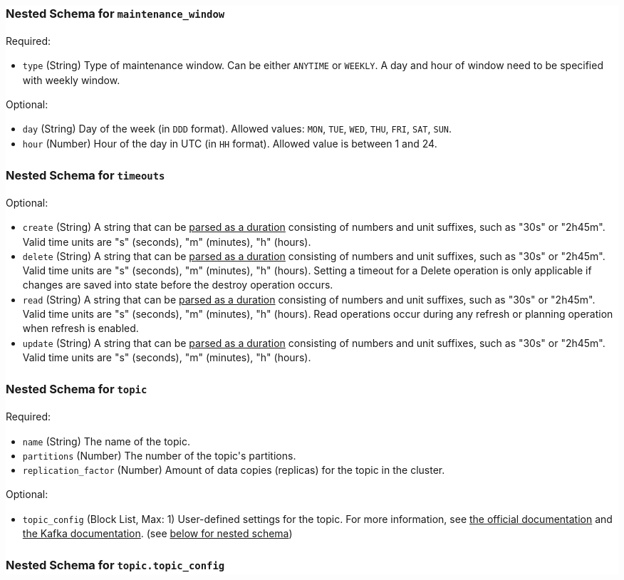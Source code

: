 


<a id="nestedblock--maintenance_window"></a>
### Nested Schema for `maintenance_window`

Required:

- `type` (String) Type of maintenance window. Can be either `ANYTIME` or `WEEKLY`. A day and hour of window need to be specified with weekly window.

Optional:

- `day` (String) Day of the week (in `DDD` format). Allowed values: `MON`, `TUE`, `WED`, `THU`, `FRI`, `SAT`, `SUN`.
- `hour` (Number) Hour of the day in UTC (in `HH` format). Allowed value is between 1 and 24.


<a id="nestedblock--timeouts"></a>
### Nested Schema for `timeouts`

Optional:

- `create` (String) A string that can be [parsed as a duration](https://pkg.go.dev/time#ParseDuration) consisting of numbers and unit suffixes, such as "30s" or "2h45m". Valid time units are "s" (seconds), "m" (minutes), "h" (hours).
- `delete` (String) A string that can be [parsed as a duration](https://pkg.go.dev/time#ParseDuration) consisting of numbers and unit suffixes, such as "30s" or "2h45m". Valid time units are "s" (seconds), "m" (minutes), "h" (hours). Setting a timeout for a Delete operation is only applicable if changes are saved into state before the destroy operation occurs.
- `read` (String) A string that can be [parsed as a duration](https://pkg.go.dev/time#ParseDuration) consisting of numbers and unit suffixes, such as "30s" or "2h45m". Valid time units are "s" (seconds), "m" (minutes), "h" (hours). Read operations occur during any refresh or planning operation when refresh is enabled.
- `update` (String) A string that can be [parsed as a duration](https://pkg.go.dev/time#ParseDuration) consisting of numbers and unit suffixes, such as "30s" or "2h45m". Valid time units are "s" (seconds), "m" (minutes), "h" (hours).


<a id="nestedblock--topic"></a>
### Nested Schema for `topic`

Required:

- `name` (String) The name of the topic.
- `partitions` (Number) The number of the topic's partitions.
- `replication_factor` (Number) Amount of data copies (replicas) for the topic in the cluster.

Optional:

- `topic_config` (Block List, Max: 1) User-defined settings for the topic. For more information, see [the official documentation](https://yandex.cloud/docs/managed-kafka/operations/cluster-topics#update-topic) and [the Kafka documentation](https://kafka.apache.org/documentation/#configuration). (see [below for nested schema](#nestedblock--topic--topic_config))

<a id="nestedblock--topic--topic_config"></a>
### Nested Schema for `topic.topic_config`
